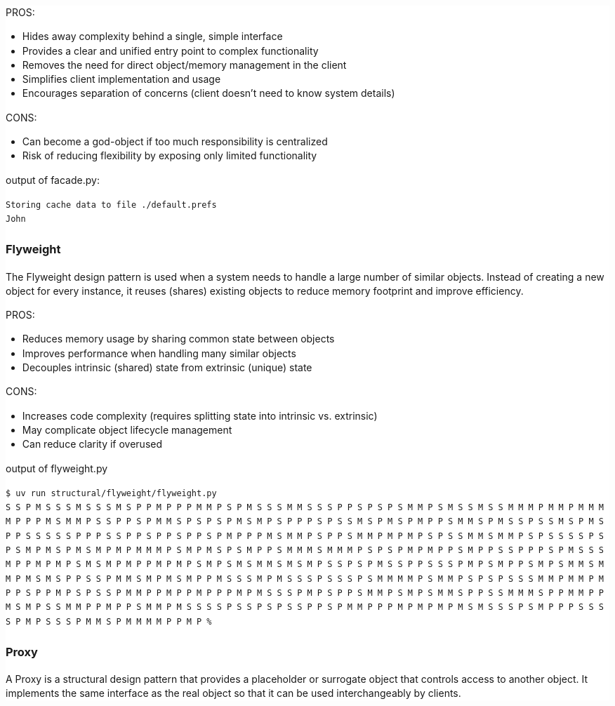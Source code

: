 PROS:
* Hides away complexity behind a single, simple interface
* Provides a clear and unified entry point to complex functionality
* Removes the need for direct object/memory management in the client
* Simplifies client implementation and usage
* Encourages separation of concerns (client doesn’t need to know system details)

CONS:
* Can become a god-object if too much responsibility is centralized
* Risk of reducing flexibility by exposing only limited functionality

output of facade.py:
``` $ uv run facade.py
Storing cache data to file ./default.prefs
John
```

### Flyweight
The Flyweight design pattern is used when a system needs to handle a large number of similar objects. Instead of creating a new object for every instance, it reuses (shares) existing objects to reduce memory footprint and improve efficiency.

PROS:
* Reduces memory usage by sharing common state between objects
* Improves performance when handling many similar objects
* Decouples intrinsic (shared) state from extrinsic (unique) state

CONS:
* Increases code complexity (requires splitting state into intrinsic vs. extrinsic)
* May complicate object lifecycle management
* Can reduce clarity if overused


output of flyweight.py
```
$ uv run structural/flyweight/flyweight.py
S S P M S S S M S S S M S P P M P P P M M P S P M S S S M M S S S P P S P S P S M M P S M S S M S S M M M P M M P M M M M P P P M S M M P S S P P S P M M S P S P S P M S M P S P P P S P S S M S P M S P M P P S M M S P M S S P S S M S P M S P P S S S S S P P P S S P P S P P S P P S P M P P P M S M M P S P P S M M P M P M P S P S S M M S M M P S P S S S S P S P S M P M S P M S M P M P M M M P S M P M S P S M P P S M M M S M M M P S P S P M P M P P S M P P S S P P P S P M S S S M P P M P M P S M S M P M P P M P M P S M P S M S M M S M S M P S S P S P M S S P P S S S P M P S M P P S M P S M M S M M P M S M S P P S S P M M S M P M S M P P M S S S M P M S S S P S S S P S M M M M P S M M P S P S P S S S M M P M M P M P P S P P M P S P S S P M M P P M P P M P P P M P M S S S P M P S P P S M M P S M P S M M S P P S S M M M S P P M M P P M S M P S S M M P P M P P S M M P M S S S S P S S P S P S S P P S P M M P P P M P M P M P M S M S S S P S M P P P S S S S P M P S S S P M M S P M M M M P P M P %                                              
```

### Proxy
A Proxy is a structural design pattern that provides a placeholder or surrogate object that controls access to another object.
It implements the same interface as the real object so that it can be used interchangeably by clients.
